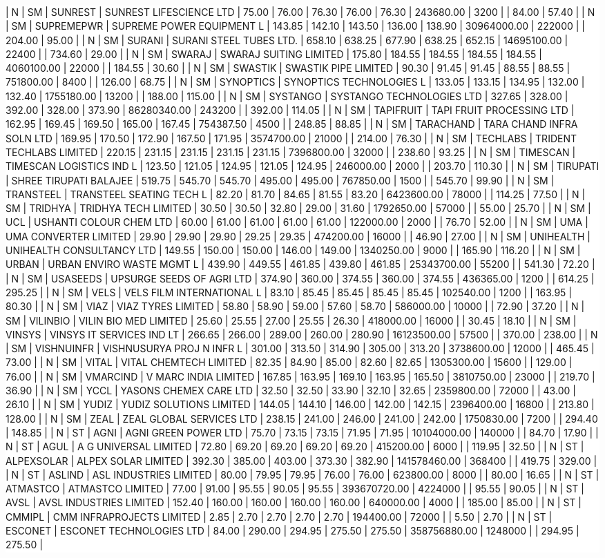 | N | SM | SUNREST | SUNREST LIFESCIENCE LTD | 75.00 | 76.00 | 76.30 | 76.00 | 76.30 | 243680.00 | 3200 |  | 84.00 | 57.40 |
| N | SM | SUPREMEPWR | SUPREME POWER EQUIPMENT L | 143.85 | 142.10 | 143.50 | 136.00 | 138.90 | 30964000.00 | 222000 |  | 204.00 | 95.00 |
| N | SM | SURANI | SURANI STEEL TUBES LTD. | 658.10 | 638.25 | 677.90 | 638.25 | 652.15 | 14695100.00 | 22400 |  | 734.60 | 29.00 |
| N | SM | SWARAJ | SWARAJ SUITING LIMITED | 175.80 | 184.55 | 184.55 | 184.55 | 184.55 | 4060100.00 | 22000 |  | 184.55 | 30.60 |
| N | SM | SWASTIK | SWASTIK PIPE LIMITED | 90.30 | 91.45 | 91.45 | 88.55 | 88.55 | 751800.00 | 8400 |  | 126.00 | 68.75 |
| N | SM | SYNOPTICS | SYNOPTICS TECHNOLOGIES L | 133.05 | 133.15 | 134.95 | 132.00 | 132.40 | 1755180.00 | 13200 |  | 188.00 | 115.00 |
| N | SM | SYSTANGO | SYSTANGO TECHNOLOGIES LTD | 327.65 | 328.00 | 392.00 | 328.00 | 373.90 | 86280340.00 | 243200 |  | 392.00 | 114.05 |
| N | SM | TAPIFRUIT | TAPI FRUIT PROCESSING LTD | 162.95 | 169.45 | 169.50 | 165.00 | 167.45 | 754387.50 | 4500 |  | 248.85 | 88.85 |
| N | SM | TARACHAND | TARA CHAND INFRA SOLN LTD | 169.95 | 170.50 | 172.90 | 167.50 | 171.95 | 3574700.00 | 21000 |  | 214.00 | 76.30 |
| N | SM | TECHLABS | TRIDENT TECHLABS LIMITED | 220.15 | 231.15 | 231.15 | 231.15 | 231.15 | 7396800.00 | 32000 |  | 238.60 | 93.25 |
| N | SM | TIMESCAN | TIMESCAN LOGISTICS IND L | 123.50 | 121.05 | 124.95 | 121.05 | 124.95 | 246000.00 | 2000 |  | 203.70 | 110.30 |
| N | SM | TIRUPATI | SHREE TIRUPATI BALAJEE | 519.75 | 545.70 | 545.70 | 495.00 | 495.00 | 767850.00 | 1500 |  | 545.70 | 99.90 |
| N | SM | TRANSTEEL | TRANSTEEL SEATING TECH L | 82.20 | 81.70 | 84.65 | 81.55 | 83.20 | 6423600.00 | 78000 |  | 114.25 | 77.50 |
| N | SM | TRIDHYA | TRIDHYA TECH LIMITED | 30.50 | 30.50 | 32.80 | 29.00 | 31.60 | 1792650.00 | 57000 |  | 55.00 | 25.70 |
| N | SM | UCL | USHANTI COLOUR CHEM LTD | 60.00 | 61.00 | 61.00 | 61.00 | 61.00 | 122000.00 | 2000 |  | 76.70 | 52.00 |
| N | SM | UMA | UMA CONVERTER LIMITED | 29.90 | 29.90 | 29.90 | 29.25 | 29.35 | 474200.00 | 16000 |  | 46.90 | 27.00 |
| N | SM | UNIHEALTH | UNIHEALTH CONSULTANCY LTD | 149.55 | 150.00 | 150.00 | 146.00 | 149.00 | 1340250.00 | 9000 |  | 165.90 | 116.20 |
| N | SM | URBAN | URBAN ENVIRO WASTE MGMT L | 439.90 | 449.55 | 461.85 | 439.80 | 461.85 | 25343700.00 | 55200 |  | 541.30 | 72.20 |
| N | SM | USASEEDS | UPSURGE SEEDS OF AGRI LTD | 374.90 | 360.00 | 374.55 | 360.00 | 374.55 | 436365.00 | 1200 |  | 614.25 | 295.25 |
| N | SM | VELS | VELS FILM INTERNATIONAL L | 83.10 | 85.45 | 85.45 | 85.45 | 85.45 | 102540.00 | 1200 |  | 163.95 | 80.30 |
| N | SM | VIAZ | VIAZ TYRES LIMITED | 58.80 | 58.90 | 59.00 | 57.60 | 58.70 | 586000.00 | 10000 |  | 72.90 | 37.20 |
| N | SM | VILINBIO | VILIN BIO MED LIMITED | 25.60 | 25.55 | 27.00 | 25.55 | 26.30 | 418000.00 | 16000 |  | 30.45 | 18.10 |
| N | SM | VINSYS | VINSYS IT SERVICES IND LT | 266.65 | 266.00 | 289.00 | 260.00 | 280.90 | 16123500.00 | 57500 |  | 370.00 | 238.00 |
| N | SM | VISHNUINFR | VISHNUSURYA PROJ N INFR L | 301.00 | 313.50 | 314.90 | 305.00 | 313.20 | 3738600.00 | 12000 |  | 465.45 | 73.00 |
| N | SM | VITAL | VITAL CHEMTECH LIMITED | 82.35 | 84.90 | 85.00 | 82.60 | 82.65 | 1305300.00 | 15600 |  | 129.00 | 76.00 |
| N | SM | VMARCIND | V MARC INDIA LIMITED | 167.85 | 163.95 | 169.10 | 163.95 | 165.50 | 3810750.00 | 23000 |  | 219.70 | 36.90 |
| N | SM | YCCL | YASONS CHEMEX CARE LTD | 32.50 | 32.50 | 33.90 | 32.10 | 32.65 | 2359800.00 | 72000 |  | 43.00 | 26.10 |
| N | SM | YUDIZ | YUDIZ SOLUTIONS LIMITED | 144.05 | 144.10 | 146.00 | 142.00 | 142.15 | 2396400.00 | 16800 |  | 213.80 | 128.00 |
| N | SM | ZEAL | ZEAL GLOBAL SERVICES LTD | 238.15 | 241.00 | 246.00 | 241.00 | 242.00 | 1750830.00 | 7200 |  | 294.40 | 148.85 |
| N | ST | AGNI | AGNI GREEN POWER LTD | 75.70 | 73.15 | 73.15 | 71.95 | 71.95 | 10104000.00 | 140000 |  | 84.70 | 17.90 |
| N | ST | AGUL | A G UNIVERSAL LIMITED | 72.80 | 69.20 | 69.20 | 69.20 | 69.20 | 415200.00 | 6000 |  | 119.95 | 32.50 |
| N | ST | ALPEXSOLAR | ALPEX SOLAR LIMITED | 392.30 | 385.00 | 403.00 | 373.30 | 382.90 | 141578460.00 | 368400 |  | 419.75 | 329.00 |
| N | ST | ASLIND | ASL INDUSTRIES LIMITED | 80.00 | 79.95 | 79.95 | 76.00 | 76.00 | 623800.00 | 8000 |  | 80.00 | 16.65 |
| N | ST | ATMASTCO | ATMASTCO LIMITED | 77.00 | 91.00 | 95.55 | 90.05 | 95.55 | 393670720.00 | 4224000 |  | 95.55 | 90.05 |
| N | ST | AVSL | AVSL INDUSTRIES LIMITED | 152.40 | 160.00 | 160.00 | 160.00 | 160.00 | 640000.00 | 4000 |  | 185.00 | 85.00 |
| N | ST | CMMIPL | CMM INFRAPROJECTS LIMITED | 2.85 | 2.70 | 2.70 | 2.70 | 2.70 | 194400.00 | 72000 |  | 5.50 | 2.70 |
| N | ST | ESCONET | ESCONET TECHNOLOGIES LTD | 84.00 | 290.00 | 294.95 | 275.50 | 275.50 | 358756880.00 | 1248000 |  | 294.95 | 275.50 |